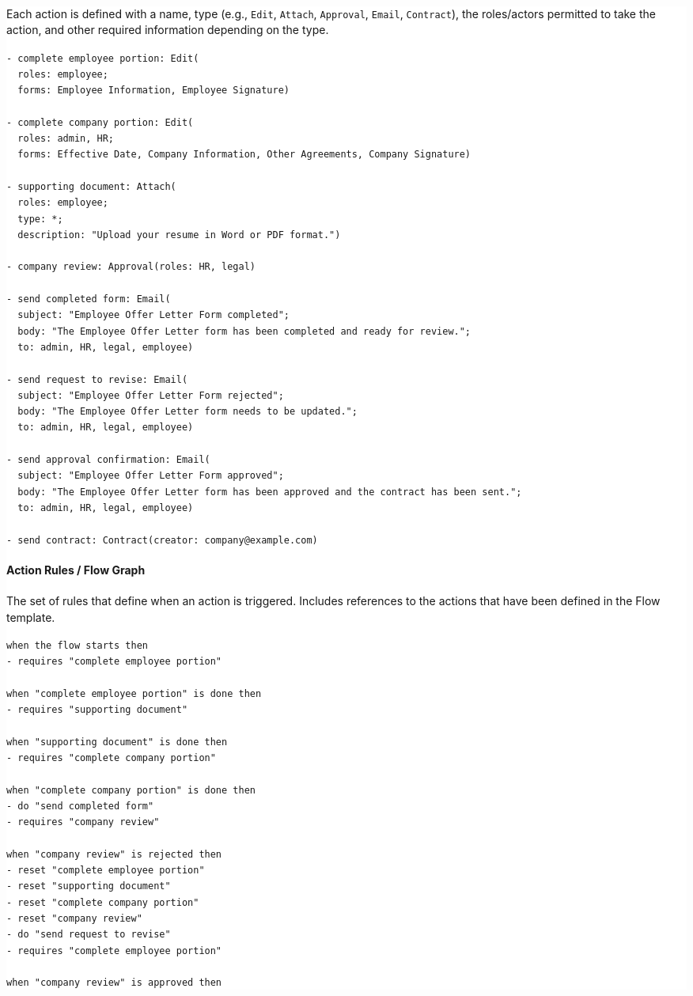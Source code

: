 Each action is defined with a name, type (e.g., `Edit`, `Attach`, `Approval`, `Email`, `Contract`), the roles/actors permitted to take the action, and other required information depending on the type.

```
- complete employee portion: Edit(
  roles: employee;
  forms: Employee Information, Employee Signature)

- complete company portion: Edit(
  roles: admin, HR;
  forms: Effective Date, Company Information, Other Agreements, Company Signature)

- supporting document: Attach(
  roles: employee;
  type: *;
  description: "Upload your resume in Word or PDF format.")

- company review: Approval(roles: HR, legal)

- send completed form: Email(
  subject: "Employee Offer Letter Form completed";
  body: "The Employee Offer Letter form has been completed and ready for review.";
  to: admin, HR, legal, employee)

- send request to revise: Email(
  subject: "Employee Offer Letter Form rejected";
  body: "The Employee Offer Letter form needs to be updated.";
  to: admin, HR, legal, employee)

- send approval confirmation: Email(
  subject: "Employee Offer Letter Form approved";
  body: "The Employee Offer Letter form has been approved and the contract has been sent.";
  to: admin, HR, legal, employee)

- send contract: Contract(creator: company@example.com)
```

#### Action Rules / Flow Graph

The set of rules that define when an action is triggered. Includes references to the actions that have been defined in the Flow template.

```
when the flow starts then
- requires "complete employee portion"

when "complete employee portion" is done then
- requires "supporting document"

when "supporting document" is done then
- requires "complete company portion"

when "complete company portion" is done then
- do "send completed form"
- requires "company review"

when "company review" is rejected then
- reset "complete employee portion"
- reset "supporting document"
- reset "complete company portion"
- reset "company review"
- do "send request to revise"
- requires "complete employee portion"

when "company review" is approved then
```